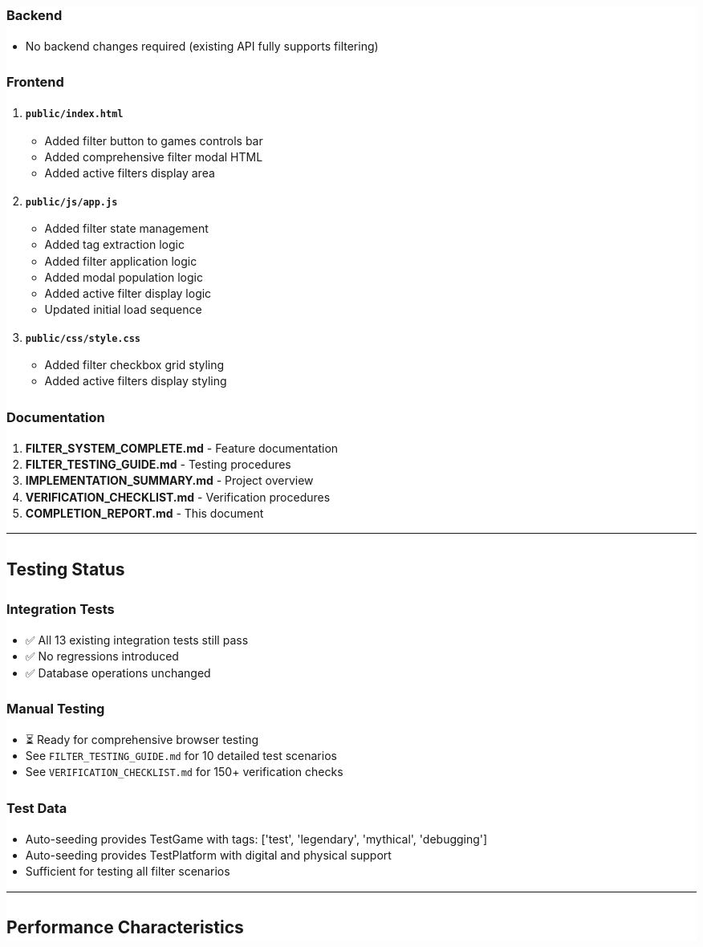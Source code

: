 ### Backend
- No backend changes required (existing API fully supports filtering)

### Frontend
1. **`public/index.html`**
   - Added filter button to games controls bar
   - Added comprehensive filter modal HTML
   - Added active filters display area

2. **`public/js/app.js`**
   - Added filter state management
   - Added tag extraction logic
   - Added filter application logic
   - Added modal population logic
   - Added active filter display logic
   - Updated initial load sequence

3. **`public/css/style.css`**
   - Added filter checkbox grid styling
   - Added active filters display styling

### Documentation
1. **FILTER_SYSTEM_COMPLETE.md** - Feature documentation
2. **FILTER_TESTING_GUIDE.md** - Testing procedures
3. **IMPLEMENTATION_SUMMARY.md** - Project overview
4. **VERIFICATION_CHECKLIST.md** - Verification procedures
5. **COMPLETION_REPORT.md** - This document

---

## Testing Status

### Integration Tests
- ✅ All 13 existing integration tests still pass
- ✅ No regressions introduced
- ✅ Database operations unchanged

### Manual Testing
- ⏳ Ready for comprehensive browser testing
- See `FILTER_TESTING_GUIDE.md` for 10 detailed test scenarios
- See `VERIFICATION_CHECKLIST.md` for 150+ verification checks

### Test Data
- Auto-seeding provides TestGame with tags: ['test', 'legendary', 'mythical', 'debugging']
- Auto-seeding provides TestPlatform with digital and physical support
- Sufficient for testing all filter scenarios

---

## Performance Characteristics
